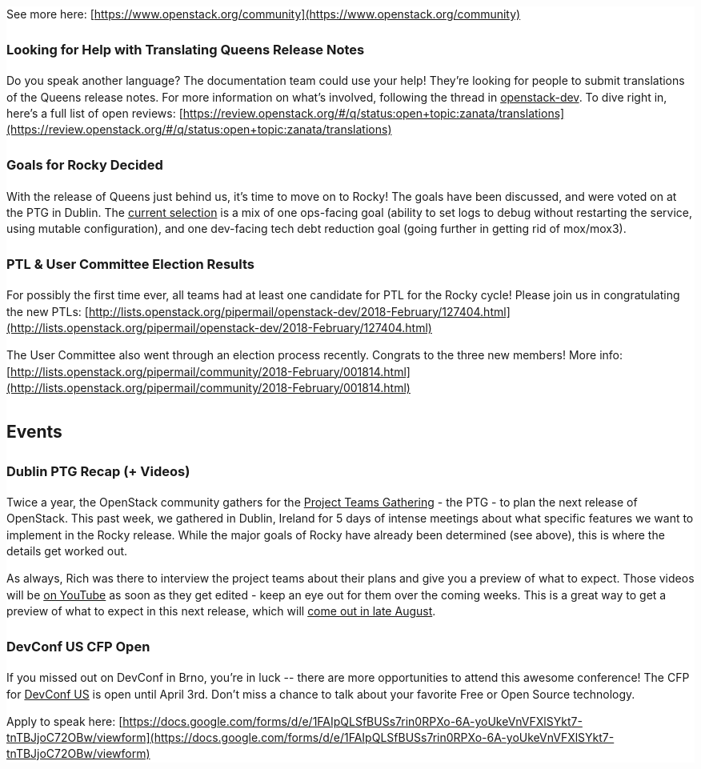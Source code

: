 See more here: [https://www.openstack.org/community](https://www.openstack.org/community)

### Looking for Help with Translating Queens Release Notes
Do you speak another language? The documentation team could use your help! They’re looking for people to submit translations of the Queens release notes. For more information on what’s involved, following the thread in [openstack-dev](http://lists.openstack.org/pipermail/openstack-dev/2018-February/127518.html). To dive right in, here’s a full list of open reviews:
[https://review.openstack.org/#/q/status:open+topic:zanata/translations](https://review.openstack.org/#/q/status:open+topic:zanata/translations)

### Goals for Rocky Decided
With the release of Queens just behind us, it’s time to move on to Rocky! The goals have been discussed, and were voted on at the PTG in Dublin. The [current selection](https://governance.openstack.org/tc/goals/rocky/index.html) is a mix of one ops-facing goal (ability to set logs to debug without restarting the service, using mutable configuration), and one dev-facing tech debt reduction goal (going further in getting rid of mox/mox3).

### PTL & User Committee Election Results
For possibly the first time ever, all teams had at least one candidate for PTL for the Rocky cycle! Please join us in congratulating the new PTLs:
[http://lists.openstack.org/pipermail/openstack-dev/2018-February/127404.html](http://lists.openstack.org/pipermail/openstack-dev/2018-February/127404.html)

The User Committee also went through an election process recently. Congrats to the three new members!
More info: [http://lists.openstack.org/pipermail/community/2018-February/001814.html](http://lists.openstack.org/pipermail/community/2018-February/001814.html)


## <a name="events"></a>Events
### Dublin PTG Recap (+ Videos)
Twice a year, the OpenStack community gathers for the [Project Teams Gathering](http://openstack.org/ptg) - the PTG - to plan the next release of OpenStack. This past week, we gathered in Dublin, Ireland for 5 days of intense meetings about what specific features we want to implement in the Rocky release. While the major goals of Rocky have already been determined (see above), this is where the details get worked out.

As always, Rich was there to interview the project teams about their plans and give you a preview of what to expect. Those videos will be [on YouTube](https://www.youtube.com/watch?v=zmwYAZLsJ84&list=PLOuHvpVx7kYnVF3qjvIw-Isq2sQkHhy7q) as soon as they get edited - keep an eye out for them over the coming weeks. This is a great way to get a preview of what to expect in this next release, which will [come out in late August](https://releases.openstack.org/rocky/schedule.html).

### DevConf US CFP Open
If you missed out on DevConf in Brno, you’re in luck -- there are more opportunities to attend this awesome conference! The CFP for [DevConf US](https://devconf.info/us/) is open until April 3rd. Don’t miss a chance to talk about your favorite Free or Open Source technology.

Apply to speak here:
[https://docs.google.com/forms/d/e/1FAIpQLSfBUSs7rin0RPXo-6A-yoUkeVnVFXlSYkt7-tnTBJjoC72OBw/viewform](https://docs.google.com/forms/d/e/1FAIpQLSfBUSs7rin0RPXo-6A-yoUkeVnVFXlSYkt7-tnTBJjoC72OBw/viewform)
